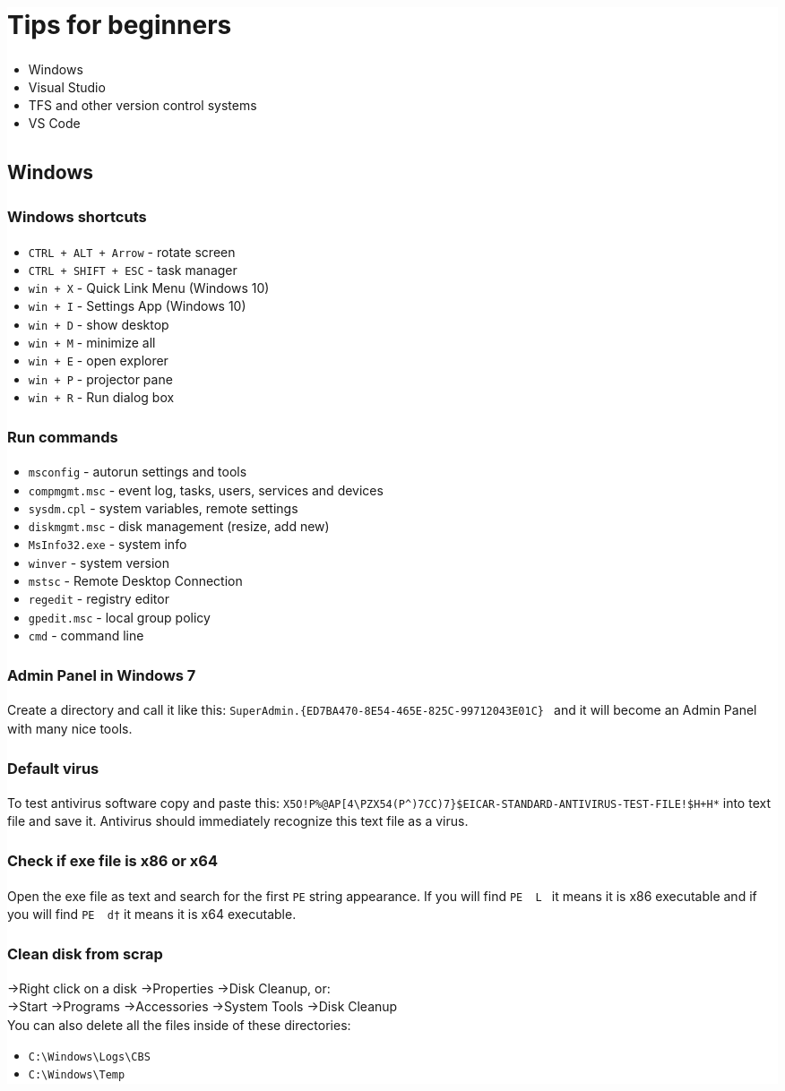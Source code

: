 # Tips for beginners

* Windows
* Visual Studio
* TFS and other version control systems
* VS Code

## Windows

### Windows shortcuts
* `CTRL + ALT + Arrow` - rotate screen
* `CTRL + SHIFT + ESC` - task manager
* `win + X` - Quick Link Menu (Windows 10)
* `win + I` - Settings App (Windows 10)
* `win + D` - show desktop
* `win + M` - minimize all
* `win + E` - open explorer
* `win + P` - projector pane
* `win + R` - Run dialog box

### Run commands
* `msconfig` - autorun settings and tools
* `compmgmt.msc` - event log, tasks, users, services and devices
* `sysdm.cpl` - system variables, remote settings
* `diskmgmt.msc` - disk management (resize, add new)
* `MsInfo32.exe` - system info
* `winver` - system version
* `mstsc` - Remote Desktop Connection
* `regedit` - registry editor 
* `gpedit.msc`  - local group policy
* `cmd`  - command line

### Admin Panel in Windows 7
Create a directory and call it like this: `SuperAdmin.{ED7BA470-8E54-465E-825C-99712043E01C} ` and it will become an Admin Panel with many nice tools.

### Default virus
To test antivirus software copy and paste this: `X5O!P%@AP[4\PZX54(P^)7CC)7}$EICAR-STANDARD-ANTIVIRUS-TEST-FILE!$H+H*` into text file and save it. Antivirus should immediately recognize this text file as a virus.

### Check if exe file is x86 or x64
Open the exe file as text and search for the first `PE` string appearance. If you will find ` PE  L  ` it means it is x86 executable and if you will find ` PE  d† ` it means it is x64 executable.

### Clean disk from scrap
->Right click on a disk ->Properties ->Disk Cleanup, or:<br />
->Start ->Programs ->Accessories ->System Tools ->Disk Cleanup<br />
You can also delete all the files inside of these directories:
* `C:\Windows\Logs\CBS`
* `C:\Windows\Temp`
